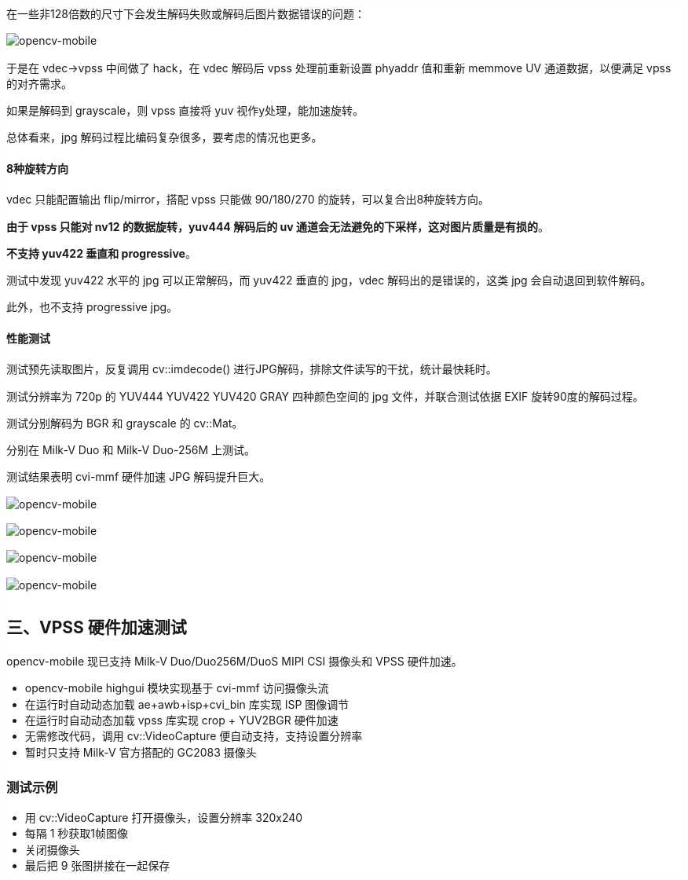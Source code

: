 在一些非128倍数的尺寸下会发生解码失败或解码后图片数据错误的问题：

![opencv-mobile](/docs/duo/opencv-mobile_02.webp)

于是在 vdec->vpss 中间做了 hack，在 vdec 解码后 vpss 处理前重新设置 phyaddr 值和重新 memmove UV 通道数据，以便满足 vpss 的对齐需求。

如果是解码到 grayscale，则 vpss 直接将 yuv 视作y处理，能加速旋转。

总体看来，jpg 解码过程比编码复杂很多，要考虑的情况也更多。

#### 8种旋转方向

vdec 只能配置输出 flip/mirror，搭配 vpss 只能做 90/180/270 的旋转，可以复合出8种旋转方向。

**由于 vpss 只能对 nv12 的数据旋转，yuv444 解码后的 uv 通道会无法避免的下采样，这对图片质量是有损的**。

**不支持 yuv422 垂直和 progressive**。

测试中发现 yuv422 水平的 jpg 可以正常解码，而 yuv422 垂直的 jpg，vdec 解码出的是错误的，这类 jpg 会自动退回到软件解码。

此外，也不支持 progressive jpg。

#### 性能测试

测试预先读取图片，反复调用 cv::imdecode() 进行JPG解码，排除文件读写的干扰，统计最快耗时。

测试分辨率为 720p 的 YUV444 YUV422 YUV420 GRAY 四种颜色空间的 jpg 文件，并联合测试依据 EXIF 旋转90度的解码过程。

测试分别解码为 BGR 和 grayscale 的 cv::Mat。

分别在 Milk-V Duo 和 Milk-V Duo-256M 上测试。

测试结果表明 cvi-mmf 硬件加速 JPG 解码提升巨大。

![opencv-mobile](/docs/duo/opencv-mobile_03.webp)

![opencv-mobile](/docs/duo/opencv-mobile_04.webp)

![opencv-mobile](/docs/duo/opencv-mobile_05.webp)

![opencv-mobile](/docs/duo/opencv-mobile_06.webp)

## 三、VPSS 硬件加速测试

opencv-mobile 现已支持 Milk-V Duo/Duo256M/DuoS MIPI CSI 摄像头和 VPSS 硬件加速。

- opencv-mobile highgui 模块实现基于 cvi-mmf 访问摄像头流
- 在运行时自动动态加载 ae+awb+isp+cvi_bin 库实现 ISP 图像调节
- 在运行时自动动态加载 vpss 库实现 crop + YUV2BGR 硬件加速
- 无需修改代码，调用 cv::VideoCapture 便自动支持，支持设置分辨率
- 暂时只支持 Milk-V 官方搭配的 GC2083 摄像头

### 测试示例

- 用 cv::VideoCapture 打开摄像头，设置分辨率 320x240
- 每隔 1 秒获取1帧图像
- 关闭摄像头
- 最后把 9 张图拼接在一起保存
